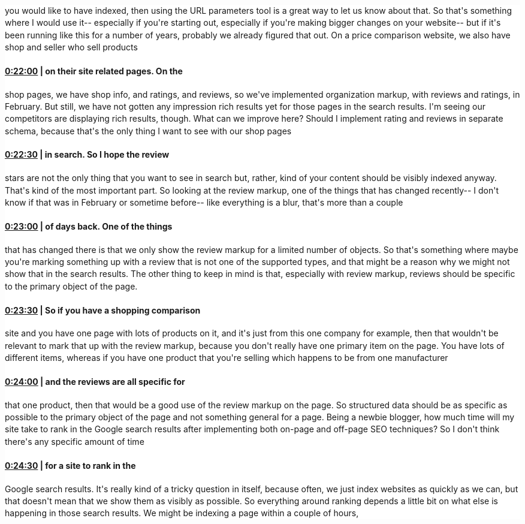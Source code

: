 you would like to have indexed, then using the URL parameters tool is a great way to let us know about that. So that's something where I would use it-- especially if you're starting out, especially if you're making bigger changes on your website-- but if it's been running like this for a number of years, probably we already figured that out. On a price comparison website, we also have shop and seller who sell products  

#### [0:22:00](https://www.youtube.com/watch?v=AoZbAinDg0E&t=1320) |  on their site related pages. On the

shop pages, we have shop info, and ratings, and reviews, so we've implemented organization markup, with reviews and ratings, in February. But still, we have not gotten any impression rich results yet for those pages in the search results. I'm seeing our competitors are displaying rich results, though. What can we improve here? Should I implement rating and reviews in separate schema, because that's the only thing I want to see with our shop pages  

#### [0:22:30](https://www.youtube.com/watch?v=AoZbAinDg0E&t=1350) |  in search. So I hope the review

stars are not the only thing that you want to see in search but, rather, kind of your content should be visibly indexed anyway. That's kind of the most important part. So looking at the review markup, one of the things that has changed recently-- I don't know if that was in February or sometime before-- like everything is a blur, that's more than a couple  

#### [0:23:00](https://www.youtube.com/watch?v=AoZbAinDg0E&t=1380) |  of days back. One of the things

that has changed there is that we only show the review markup for a limited number of objects. So that's something where maybe you're marking something up with a review that is not one of the supported types, and that might be a reason why we might not show that in the search results. The other thing to keep in mind is that, especially with review markup, reviews should be specific to the primary object of the page.  

#### [0:23:30](https://www.youtube.com/watch?v=AoZbAinDg0E&t=1410) |  So if you have a shopping comparison

site and you have one page with lots of products on it, and it's just from this one company for example, then that wouldn't be relevant to mark that up with the review markup, because you don't really have one primary item on the page. You have lots of different items, whereas if you have one product that you're selling which happens to be from one manufacturer  

#### [0:24:00](https://www.youtube.com/watch?v=AoZbAinDg0E&t=1440) |  and the reviews are all specific for

that one product, then that would be a good use of the review markup on the page. So structured data should be as specific as possible to the primary object of the page and not something general for a page. Being a newbie blogger, how much time will my site take to rank in the Google search results after implementing both on-page and off-page SEO techniques? So I don't think there's any specific amount of time  

#### [0:24:30](https://www.youtube.com/watch?v=AoZbAinDg0E&t=1470) |  for a site to rank in the

Google search results. It's really kind of a tricky question in itself, because often, we just index websites as quickly as we can, but that doesn't mean that we show them as visibly as possible. So everything around ranking depends a little bit on what else is happening in those search results. We might be indexing a page within a couple of hours,  
